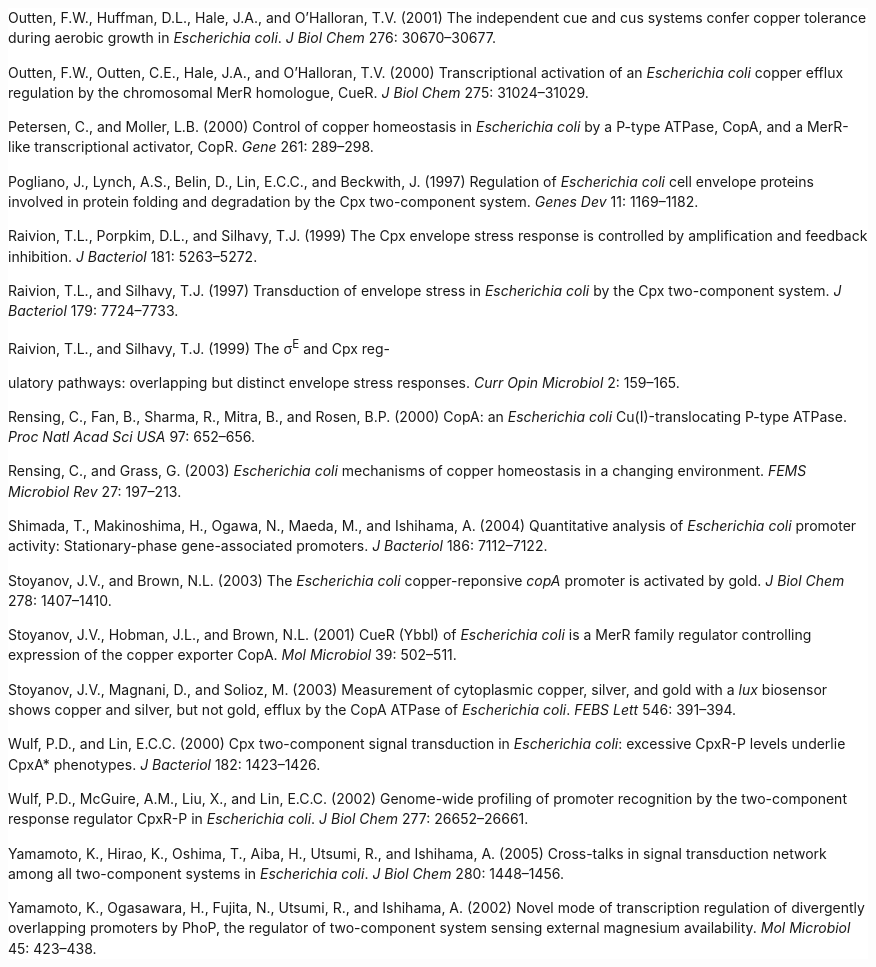 Outten, F.W., Huffman, D.L., Hale, J.A., and O’Halloran, T.V. (2001) The independent cue and cus systems confer copper tolerance during aerobic growth in *Escherichia coli*. *J Biol Chem* 276: 30670–30677.

Outten, F.W., Outten, C.E., Hale, J.A., and O’Halloran, T.V. (2000) Transcriptional activation of an *Escherichia coli* copper efflux regulation by the chromosomal MerR homologue, CueR. *J Biol Chem* 275: 31024–31029.

Petersen, C., and Moller, L.B. (2000) Control of copper homeostasis in *Escherichia coli* by a P-type ATPase, CopA, and a MerR-like transcriptional activator, CopR. *Gene* 261: 289–298.

Pogliano, J., Lynch, A.S., Belin, D., Lin, E.C.C., and Beckwith, J. (1997) Regulation of *Escherichia coli* cell envelope proteins involved in protein folding and degradation by the Cpx two-component system. *Genes Dev* 11: 1169–1182.

Raivion, T.L., Porpkim, D.L., and Silhavy, T.J. (1999) The Cpx envelope stress response is controlled by amplification and feedback inhibition. *J Bacteriol* 181: 5263–5272.

Raivion, T.L., and Silhavy, T.J. (1997) Transduction of envelope stress in *Escherichia coli* by the Cpx two-component system. *J Bacteriol* 179: 7724–7733.

Raivion, T.L., and Silhavy, T.J. (1999) The σ<sup>E</sup> and Cpx reg-

ulatory pathways: overlapping but distinct envelope stress responses. *Curr Opin Microbiol* 2: 159–165.

Rensing, C., Fan, B., Sharma, R., Mitra, B., and Rosen, B.P. (2000) CopA: an *Escherichia coli* Cu(I)-translocating P-type ATPase. *Proc Natl Acad Sci USA* 97: 652–656.

Rensing, C., and Grass, G. (2003) *Escherichia coli* mechanisms of copper homeostasis in a changing environment. *FEMS Microbiol Rev* 27: 197–213.

Shimada, T., Makinoshima, H., Ogawa, N., Maeda, M., and Ishihama, A. (2004) Quantitative analysis of *Escherichia coli* promoter activity: Stationary-phase gene-associated promoters. *J Bacteriol* 186: 7112–7122.

Stoyanov, J.V., and Brown, N.L. (2003) The *Escherichia coli* copper-reponsive *copA* promoter is activated by gold. *J Biol Chem* 278: 1407–1410.

Stoyanov, J.V., Hobman, J.L., and Brown, N.L. (2001) CueR (Ybbl) of *Escherichia coli* is a MerR family regulator controlling expression of the copper exporter CopA. *Mol Microbiol* 39: 502–511.

Stoyanov, J.V., Magnani, D., and Solioz, M. (2003) Measurement of cytoplasmic copper, silver, and gold with a *lux* biosensor shows copper and silver, but not gold, efflux by the CopA ATPase of *Escherichia coli*. *FEBS Lett* 546: 391–394.

Wulf, P.D., and Lin, E.C.C. (2000) Cpx two-component signal transduction in *Escherichia coli*: excessive CpxR-P levels underlie CpxA* phenotypes. *J Bacteriol* 182: 1423–1426.

Wulf, P.D., McGuire, A.M., Liu, X., and Lin, E.C.C. (2002) Genome-wide profiling of promoter recognition by the two-component response regulator CpxR-P in *Escherichia coli*. *J Biol Chem* 277: 26652–26661.

Yamamoto, K., Hirao, K., Oshima, T., Aiba, H., Utsumi, R., and Ishihama, A. (2005) Cross-talks in signal transduction network among all two-component systems in *Escherichia coli*. *J Biol Chem* 280: 1448–1456.

Yamamoto, K., Ogasawara, H., Fujita, N., Utsumi, R., and Ishihama, A. (2002) Novel mode of transcription regulation of divergently overlapping promoters by PhoP, the regulator of two-component system sensing external magnesium availability. *Mol Microbiol* 45: 423–438.

